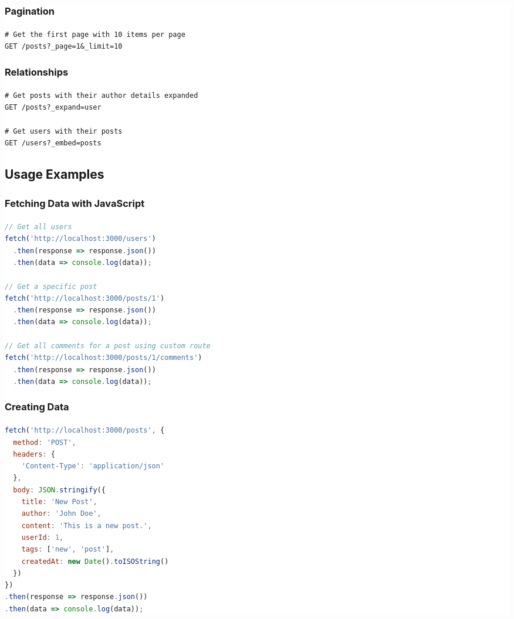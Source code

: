 ### Pagination

```
# Get the first page with 10 items per page
GET /posts?_page=1&_limit=10
```

### Relationships

```
# Get posts with their author details expanded
GET /posts?_expand=user

# Get users with their posts
GET /users?_embed=posts
```

## Usage Examples

### Fetching Data with JavaScript

```javascript
// Get all users
fetch('http://localhost:3000/users')
  .then(response => response.json())
  .then(data => console.log(data));

// Get a specific post
fetch('http://localhost:3000/posts/1')
  .then(response => response.json())
  .then(data => console.log(data));

// Get all comments for a post using custom route
fetch('http://localhost:3000/posts/1/comments')
  .then(response => response.json())
  .then(data => console.log(data));
```

### Creating Data

```javascript
fetch('http://localhost:3000/posts', {
  method: 'POST',
  headers: {
    'Content-Type': 'application/json'
  },
  body: JSON.stringify({
    title: 'New Post',
    author: 'John Doe',
    content: 'This is a new post.',
    userId: 1,
    tags: ['new', 'post'],
    createdAt: new Date().toISOString()
  })
})
.then(response => response.json())
.then(data => console.log(data));
```
